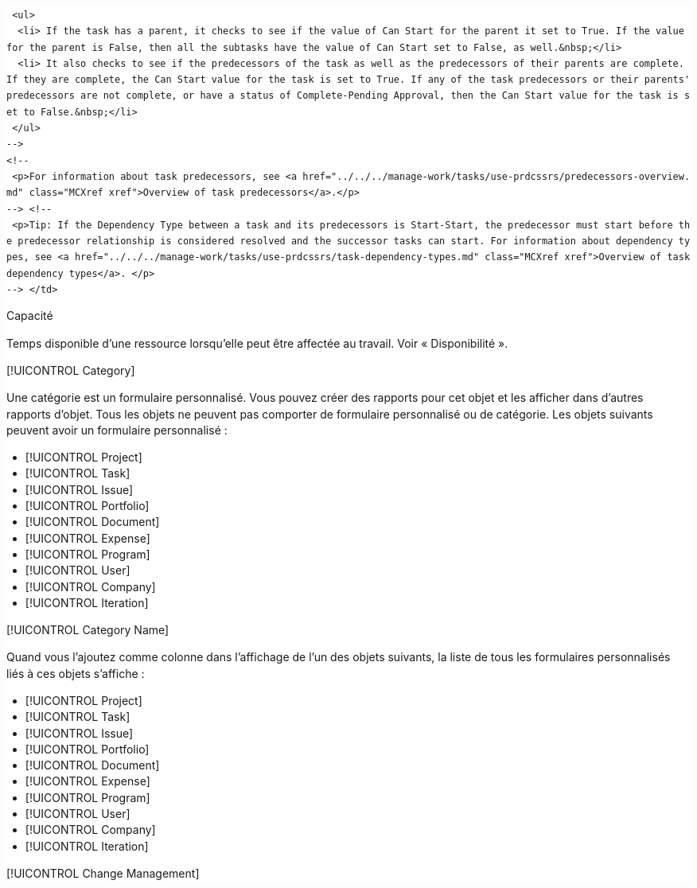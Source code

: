      <ul> 
      <li> If the task has a parent, it checks to see if the value of Can Start for the parent it set to True. If the value for the parent is False, then all the subtasks have the value of Can Start set to False, as well.&nbsp;</li> 
      <li> It also checks to see if the predecessors of the task as well as the predecessors of their parents are complete. If they are complete, the Can Start value for the task is set to True. If any of the task predecessors or their parents' predecessors are not complete, or have a status of Complete-Pending Approval, then the Can Start value for the task is set to False.&nbsp;</li> 
     </ul>
    --> 
    <!--
     <p>For information about task predecessors, see <a href="../../../manage-work/tasks/use-prdcssrs/predecessors-overview.md" class="MCXref xref">Overview of task predecessors</a>.</p>
    --> <!--
     <p>Tip: If the Dependency Type between a task and its predecessors is Start-Start, the predecessor must start before the predecessor relationship is considered resolved and the successor tasks can start. For information about dependency types, see <a href="../../../manage-work/tasks/use-prdcssrs/task-dependency-types.md" class="MCXref xref">Overview of task dependency types</a>. </p>
    --> </td> 
  </tr> 

<tr> 
   <td> <p>Capacité</p> </td> 
   <td> <p>Temps disponible d’une ressource lorsqu’elle peut être affectée au travail. Voir « Disponibilité ». </p></td> 
  </tr>

<tr> 
   <td> <p>[!UICONTROL Category]</p> </td> 
   <td> <p>Une catégorie est un formulaire personnalisé. Vous pouvez créer des rapports pour cet objet et les afficher dans d’autres rapports d’objet. Tous les objets ne peuvent pas comporter de formulaire personnalisé ou de catégorie. Les objets suivants peuvent avoir un formulaire personnalisé :<br></p> 
    <ul> 
     <li>[!UICONTROL Project]</li> 
     <li>[!UICONTROL Task]</li> 
     <li>[!UICONTROL Issue]</li> 
     <li>[!UICONTROL Portfolio]</li> 
     <li>[!UICONTROL Document]</li> 
     <li>[!UICONTROL Expense]</li> 
     <li>[!UICONTROL Program]</li> 
     <li>[!UICONTROL User]</li> 
     <li>[!UICONTROL Company]</li> 
     <li>[!UICONTROL Iteration]</li></ul> </td> 
  </tr> 
  <tr> 
   <td>[!UICONTROL Category Name]</td> 
   <td> <p>Quand vous l’ajoutez comme colonne dans l’affichage de l’un des objets suivants, la liste de tous les formulaires personnalisés liés à ces objets s’affiche :</p> 
    <ul> 
     <li>[!UICONTROL Project]</li> 
     <li>[!UICONTROL Task]<br></li> 
     <li>[!UICONTROL Issue]<br></li> 
     <li>[!UICONTROL Portfolio]<br></li> 
     <li>[!UICONTROL Document]<br></li> 
     <li>[!UICONTROL Expense]<br></li> 
     <li>[!UICONTROL Program]<br></li> 
     <li>[!UICONTROL User]<br></li> 
     <li>[!UICONTROL Company]</li> 
     <li>[!UICONTROL Iteration]</li> 
    </ul> </td> 
  </tr> 
  <tr data-mc-conditions=""> 
   <td>[!UICONTROL Change Management]</td> 